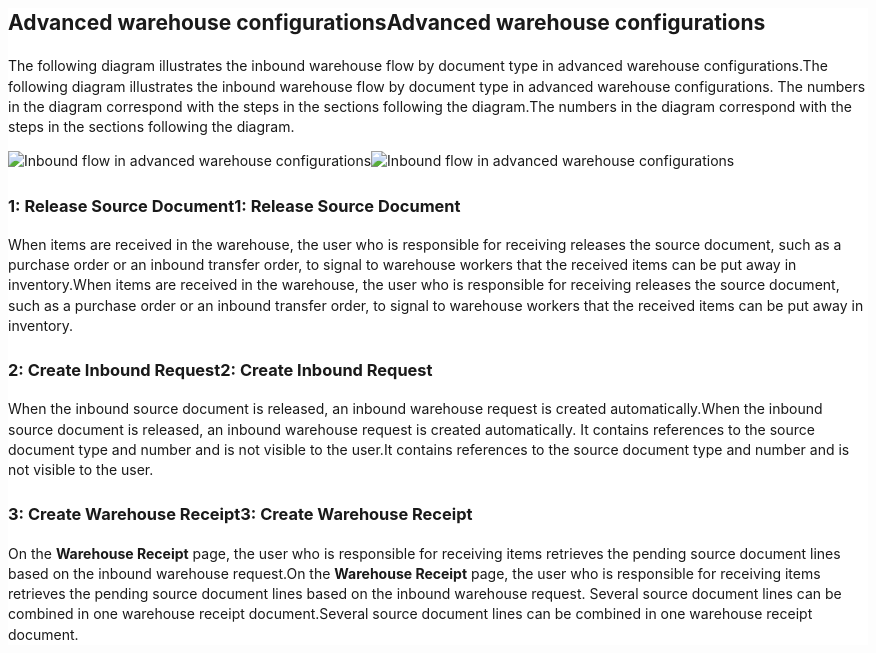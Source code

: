 ## <a name="advanced-warehouse-configurations"></a><span data-ttu-id="7e5c3-170">Advanced warehouse configurations</span><span class="sxs-lookup"><span data-stu-id="7e5c3-170">Advanced warehouse configurations</span></span>  
<span data-ttu-id="7e5c3-171">The following diagram illustrates the inbound warehouse flow by document type in advanced warehouse configurations.</span><span class="sxs-lookup"><span data-stu-id="7e5c3-171">The following diagram illustrates the inbound warehouse flow by document type in advanced warehouse configurations.</span></span> <span data-ttu-id="7e5c3-172">The numbers in the diagram correspond with the steps in the sections following the diagram.</span><span class="sxs-lookup"><span data-stu-id="7e5c3-172">The numbers in the diagram correspond with the steps in the sections following the diagram.</span></span>  

<span data-ttu-id="7e5c3-173">![Inbound flow in advanced warehouse configurations](media/design_details_warehouse_management_inbound_advanced_flow.png "Inbound flow in advanced warehouse configurations")</span><span class="sxs-lookup"><span data-stu-id="7e5c3-173">![Inbound flow in advanced warehouse configurations](media/design_details_warehouse_management_inbound_advanced_flow.png "Inbound flow in advanced warehouse configurations")</span></span>  

### <a name="1-release-source-document"></a><span data-ttu-id="7e5c3-174">1: Release Source Document</span><span class="sxs-lookup"><span data-stu-id="7e5c3-174">1: Release Source Document</span></span>  
<span data-ttu-id="7e5c3-175">When items are received in the warehouse, the user who is responsible for receiving releases the source document, such as a purchase order or an inbound transfer order, to signal to warehouse workers that the received items can be put away in inventory.</span><span class="sxs-lookup"><span data-stu-id="7e5c3-175">When items are received in the warehouse, the user who is responsible for receiving releases the source document, such as a purchase order or an inbound transfer order, to signal to warehouse workers that the received items can be put away in inventory.</span></span>  

### <a name="2-create-inbound-request"></a><span data-ttu-id="7e5c3-176">2: Create Inbound Request</span><span class="sxs-lookup"><span data-stu-id="7e5c3-176">2: Create Inbound Request</span></span>  
<span data-ttu-id="7e5c3-177">When the inbound source document is released, an inbound warehouse request is created automatically.</span><span class="sxs-lookup"><span data-stu-id="7e5c3-177">When the inbound source document is released, an inbound warehouse request is created automatically.</span></span> <span data-ttu-id="7e5c3-178">It contains references to the source document type and number and is not visible to the user.</span><span class="sxs-lookup"><span data-stu-id="7e5c3-178">It contains references to the source document type and number and is not visible to the user.</span></span>  

### <a name="3-create-warehouse-receipt"></a><span data-ttu-id="7e5c3-179">3: Create Warehouse Receipt</span><span class="sxs-lookup"><span data-stu-id="7e5c3-179">3: Create Warehouse Receipt</span></span>  
<span data-ttu-id="7e5c3-180">On the **Warehouse Receipt** page, the user who is responsible for receiving items retrieves the pending source document lines based on the inbound warehouse request.</span><span class="sxs-lookup"><span data-stu-id="7e5c3-180">On the **Warehouse Receipt** page, the user who is responsible for receiving items retrieves the pending source document lines based on the inbound warehouse request.</span></span> <span data-ttu-id="7e5c3-181">Several source document lines can be combined in one warehouse receipt document.</span><span class="sxs-lookup"><span data-stu-id="7e5c3-181">Several source document lines can be combined in one warehouse receipt document.</span></span>  
